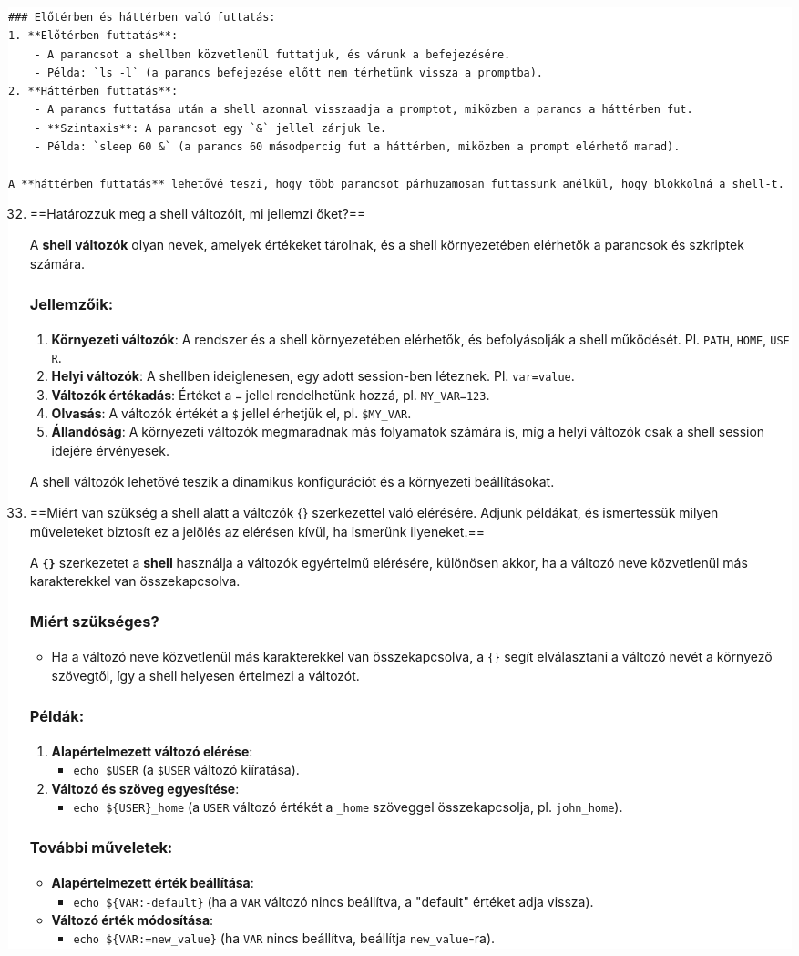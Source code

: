     ### Előtérben és háttérben való futtatás:
	1. **Előtérben futtatás**:
	    - A parancsot a shellben közvetlenül futtatjuk, és várunk a befejezésére.
	    - Példa: `ls -l` (a parancs befejezése előtt nem térhetünk vissza a promptba).
	2. **Háttérben futtatás**:
	    - A parancs futtatása után a shell azonnal visszaadja a promptot, miközben a parancs a háttérben fut.
	    - **Szintaxis**: A parancsot egy `&` jellel zárjuk le.
	    - Példa: `sleep 60 &` (a parancs 60 másodpercig fut a háttérben, miközben a prompt elérhető marad).

	A **háttérben futtatás** lehetővé teszi, hogy több parancsot párhuzamosan futtassunk anélkül, hogy blokkolná a shell-t.

32. ==Határozzuk meg a shell változóit, mi jellemzi őket?==
    
    A **shell változók** olyan nevek, amelyek értékeket tárolnak, és a shell környezetében elérhetők a parancsok és szkriptek számára.

    ### Jellemzőik:
	1. **Környezeti változók**: A rendszer és a shell környezetében elérhetők, és befolyásolják a shell működését. Pl. `PATH`, `HOME`, `USER`.
	2. **Helyi változók**: A shellben ideiglenesen, egy adott session-ben léteznek. Pl. `var=value`.
	3. **Változók értékadás**: Értéket a `=` jellel rendelhetünk hozzá, pl. `MY_VAR=123`.
	4. **Olvasás**: A változók értékét a `$` jellel érhetjük el, pl. `$MY_VAR`.
	5. **Állandóság**: A környezeti változók megmaradnak más folyamatok számára is, míg a helyi változók csak a shell session idejére érvényesek.

	A shell változók lehetővé teszik a dinamikus konfigurációt és a környezeti beállításokat.

33. ==Miért van szükség a shell alatt a változók {} szerkezettel való elérésére. Adjunk példákat, és ismertessük milyen műveleteket biztosít ez a jelölés az elérésen kívül, ha ismerünk ilyeneket.==
    
    A **`{}`** szerkezetet a **shell** használja a változók egyértelmű elérésére, különösen akkor, ha a változó neve közvetlenül más karakterekkel van összekapcsolva.

    ### Miért szükséges?
	- Ha a változó neve közvetlenül más karakterekkel van összekapcsolva, a `{}` segít elválasztani a változó nevét a környező szövegtől, így a shell helyesen értelmezi a változót.

    ### Példák:
	1. **Alapértelmezett változó elérése**:
	    - `echo $USER` (a `$USER` változó kiíratása).
	2. **Változó és szöveg egyesítése**:
	    - `echo ${USER}_home` (a `USER` változó értékét a `_home` szöveggel összekapcsolja, pl. `john_home`).

    ### További műveletek:
	- **Alapértelmezett érték beállítása**:
	    - `echo ${VAR:-default}` (ha a `VAR` változó nincs beállítva, a "default" értéket adja vissza).
	- **Változó érték módosítása**:
	    - `echo ${VAR:=new_value}` (ha `VAR` nincs beállítva, beállítja `new_value`-ra).
